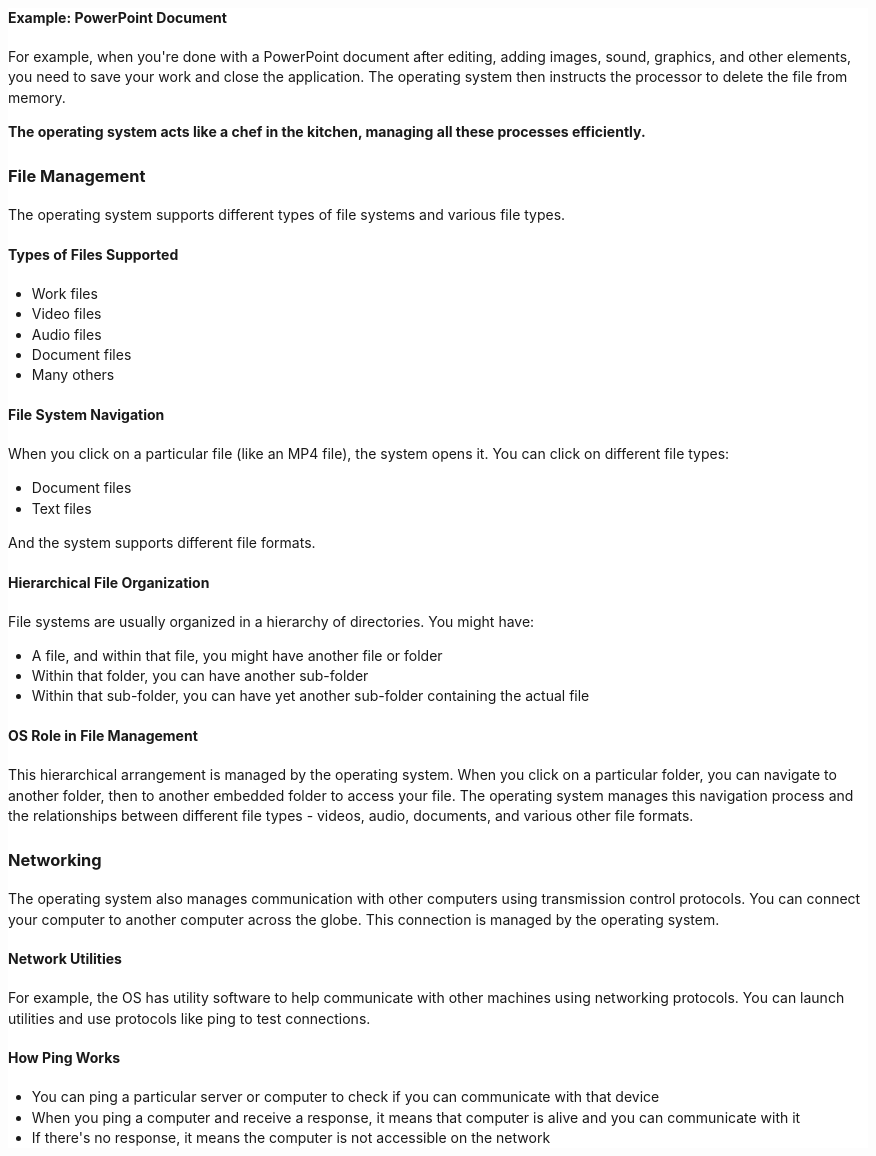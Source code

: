 #### Example: PowerPoint Document
For example, when you're done with a PowerPoint document after editing, adding images, sound, graphics, and other elements, you need to save your work and close the application. The operating system then instructs the processor to delete the file from memory.

**The operating system acts like a chef in the kitchen, managing all these processes efficiently.**

### File Management

The operating system supports different types of file systems and various file types.

#### Types of Files Supported
- Work files
- Video files
- Audio files
- Document files
- Many others

#### File System Navigation
When you click on a particular file (like an MP4 file), the system opens it. You can click on different file types:
- Document files
- Text files

And the system supports different file formats.

#### Hierarchical File Organization
File systems are usually organized in a hierarchy of directories. You might have:
- A file, and within that file, you might have another file or folder
- Within that folder, you can have another sub-folder
- Within that sub-folder, you can have yet another sub-folder containing the actual file

#### OS Role in File Management
This hierarchical arrangement is managed by the operating system. When you click on a particular folder, you can navigate to another folder, then to another embedded folder to access your file. The operating system manages this navigation process and the relationships between different file types - videos, audio, documents, and various other file formats.

### Networking

The operating system also manages communication with other computers using transmission control protocols. You can connect your computer to another computer across the globe. This connection is managed by the operating system.

#### Network Utilities
For example, the OS has utility software to help communicate with other machines using networking protocols. You can launch utilities and use protocols like ping to test connections.

#### How Ping Works
- You can ping a particular server or computer to check if you can communicate with that device
- When you ping a computer and receive a response, it means that computer is alive and you can communicate with it
- If there's no response, it means the computer is not accessible on the network
